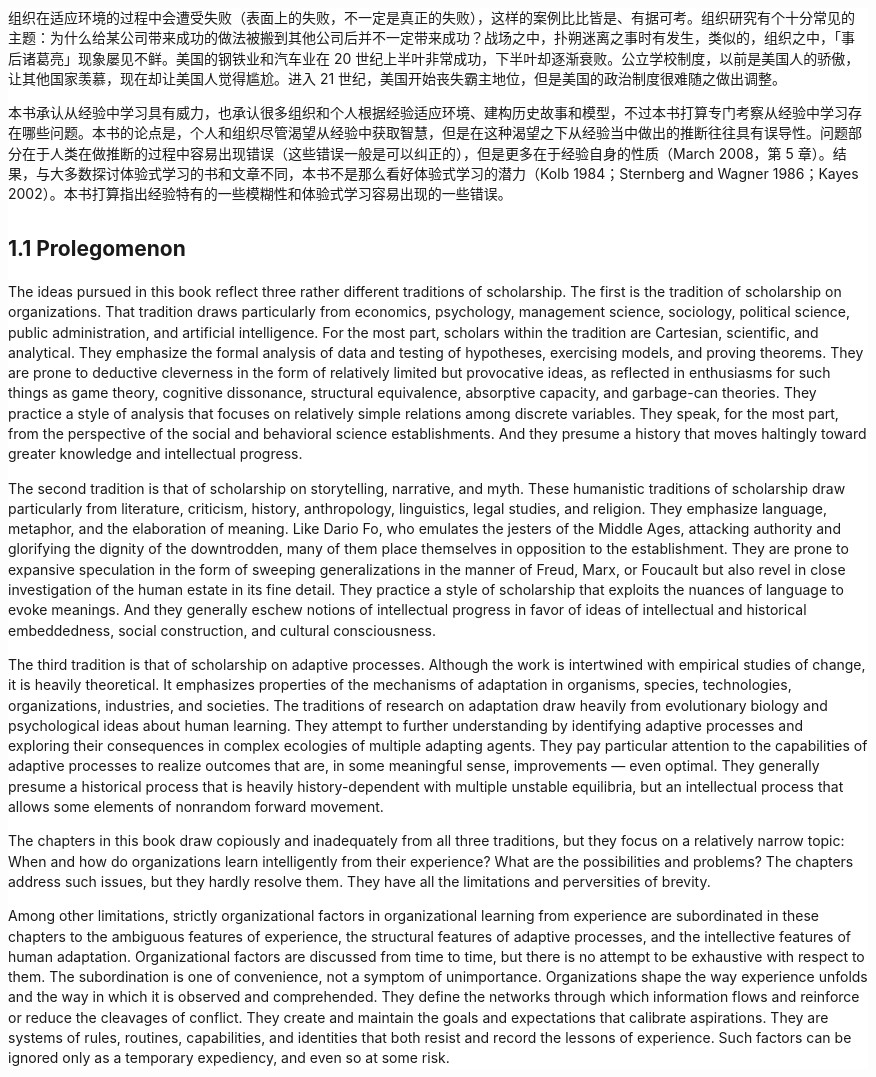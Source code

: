 组织在适应环境的过程中会遭受失败（表面上的失败，不一定是真正的失败），这样的案例比比皆是、有据可考。组织研究有个十分常见的主题：为什么给某公司带来成功的做法被搬到其他公司后并不一定带来成功？战场之中，扑朔迷离之事时有发生，类似的，组织之中，「事后诸葛亮」现象屡见不鲜。美国的钢铁业和汽车业在 20 世纪上半叶非常成功，下半叶却逐渐衰败。公立学校制度，以前是美国人的骄傲，让其他国家羡慕，现在却让美国人觉得尴尬。进入 21 世纪，美国开始丧失霸主地位，但是美国的政治制度很难随之做出调整。

本书承认从经验中学习具有威力，也承认很多组织和个人根据经验适应环境、建构历史故事和模型，不过本书打算专门考察从经验中学习存在哪些问题。本书的论点是，个人和组织尽管渴望从经验中获取智慧，但是在这种渴望之下从经验当中做出的推断往往具有误导性。问题部分在于人类在做推断的过程中容易出现错误（这些错误一般是可以纠正的），但是更多在于经验自身的性质（March 2008，第 5 章）。结果，与大多数探讨体验式学习的书和文章不同，本书不是那么看好体验式学习的潜力（Kolb 1984；Sternberg and Wagner 1986；Kayes 2002）。本书打算指出经验特有的一些模糊性和体验式学习容易出现的一些错误。

## 1.1 Prolegomenon

The ideas pursued in this book reflect three rather different traditions of scholarship. The first is the tradition of scholarship on organizations. That tradition draws particularly from economics, psychology, management science, sociology, political science, public administration, and artificial intelligence. For the most part, scholars within the tradition are Cartesian, scientific, and analytical. They emphasize the formal analysis of data and testing of hypotheses, exercising models, and proving theorems. They are prone to deductive cleverness in the form of relatively limited but provocative ideas, as reflected in enthusiasms for such things as game theory, cognitive dissonance, structural equivalence, absorptive capacity, and garbage-can theories. They practice a style of analysis that focuses on relatively simple relations among discrete variables. They speak, for the most part, from the perspective of the social and behavioral science establishments. And they presume a history that moves haltingly toward greater knowledge and intellectual progress.

The second tradition is that of scholarship on storytelling, narrative, and myth. These humanistic traditions of scholarship draw particularly from literature, criticism, history, anthropology, linguistics, legal studies, and religion. They emphasize language, metaphor, and the elaboration of meaning. Like Dario Fo, who emulates the jesters of the Middle Ages, attacking authority and glorifying the dignity of the downtrodden, many of them place themselves in opposition to the establishment. They are prone to expansive speculation in the form of sweeping generalizations in the manner of Freud, Marx, or Foucault but also revel in close investigation of the human estate in its fine detail. They practice a style of scholarship that exploits the nuances of language to evoke meanings. And they generally eschew notions of intellectual progress in favor of ideas of intellectual and historical embeddedness, social construction, and cultural consciousness.

The third tradition is that of scholarship on adaptive processes. Although the work is intertwined with empirical studies of change, it is heavily theoretical. It emphasizes properties of the mechanisms of adaptation in organisms, species, technologies, organizations, industries, and societies. The traditions of research on adaptation draw heavily from evolutionary biology and psychological ideas about human learning. They attempt to further understanding by identifying adaptive processes and exploring their consequences in complex ecologies of multiple adapting agents. They pay particular attention to the capabilities of adaptive processes to realize outcomes that are, in some meaningful sense, improvements — even optimal. They generally presume a historical process that is heavily history-dependent with multiple unstable equilibria, but an intellectual process that allows some elements of nonrandom forward movement.

The chapters in this book draw copiously and inadequately from all three traditions, but they focus on a relatively narrow topic: When and how do organizations learn intelligently from their experience? What are the possibilities and problems? The chapters address such issues, but they hardly resolve them. They have all the limitations and perversities of brevity.

Among other limitations, strictly organizational factors in organizational learning from experience are subordinated in these chapters to the ambiguous features of experience, the structural features of adaptive processes, and the intellective features of human adaptation. Organizational factors are discussed from time to time, but there is no attempt to be exhaustive with respect to them. The subordination is one of convenience, not a symptom of unimportance. Organizations shape the way experience unfolds and the way in which it is observed and comprehended. They define the networks through which information flows and reinforce or reduce the cleavages of conflict. They create and maintain the goals and expectations that calibrate aspirations. They are systems of rules, routines, capabilities, and identities that both resist and record the lessons of experience. Such factors can be ignored only as a temporary expediency, and even so at some risk.
